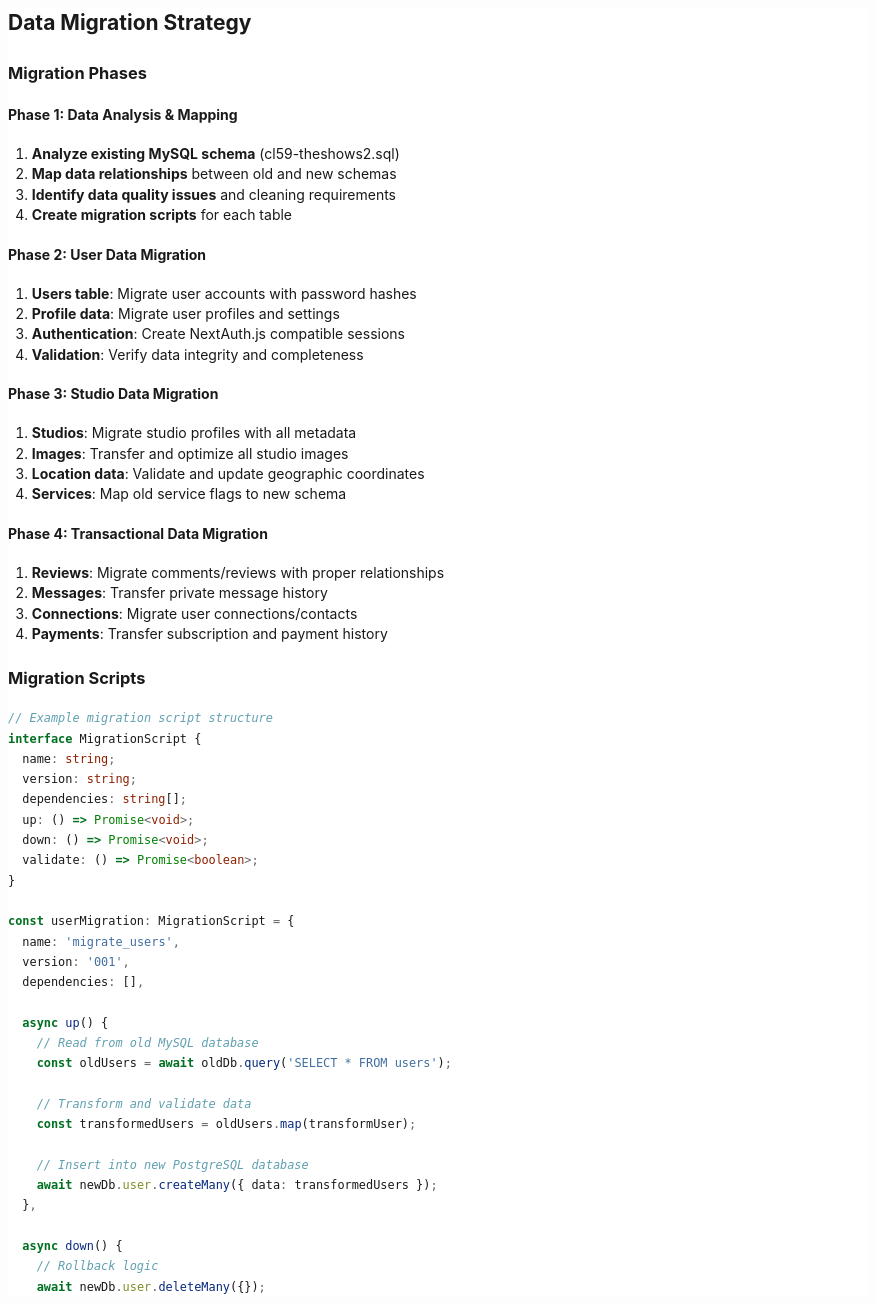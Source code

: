 
## Data Migration Strategy

### Migration Phases

#### Phase 1: Data Analysis & Mapping

1. **Analyze existing MySQL schema** (cl59-theshows2.sql)
2. **Map data relationships** between old and new schemas
3. **Identify data quality issues** and cleaning requirements
4. **Create migration scripts** for each table

#### Phase 2: User Data Migration

1. **Users table**: Migrate user accounts with password hashes
2. **Profile data**: Migrate user profiles and settings
3. **Authentication**: Create NextAuth.js compatible sessions
4. **Validation**: Verify data integrity and completeness

#### Phase 3: Studio Data Migration

1. **Studios**: Migrate studio profiles with all metadata
2. **Images**: Transfer and optimize all studio images
3. **Location data**: Validate and update geographic coordinates
4. **Services**: Map old service flags to new schema

#### Phase 4: Transactional Data Migration

1. **Reviews**: Migrate comments/reviews with proper relationships
2. **Messages**: Transfer private message history
3. **Connections**: Migrate user connections/contacts
4. **Payments**: Transfer subscription and payment history

### Migration Scripts

```typescript
// Example migration script structure
interface MigrationScript {
  name: string;
  version: string;
  dependencies: string[];
  up: () => Promise<void>;
  down: () => Promise<void>;
  validate: () => Promise<boolean>;
}

const userMigration: MigrationScript = {
  name: 'migrate_users',
  version: '001',
  dependencies: [],

  async up() {
    // Read from old MySQL database
    const oldUsers = await oldDb.query('SELECT * FROM users');

    // Transform and validate data
    const transformedUsers = oldUsers.map(transformUser);

    // Insert into new PostgreSQL database
    await newDb.user.createMany({ data: transformedUsers });
  },

  async down() {
    // Rollback logic
    await newDb.user.deleteMany({});
```